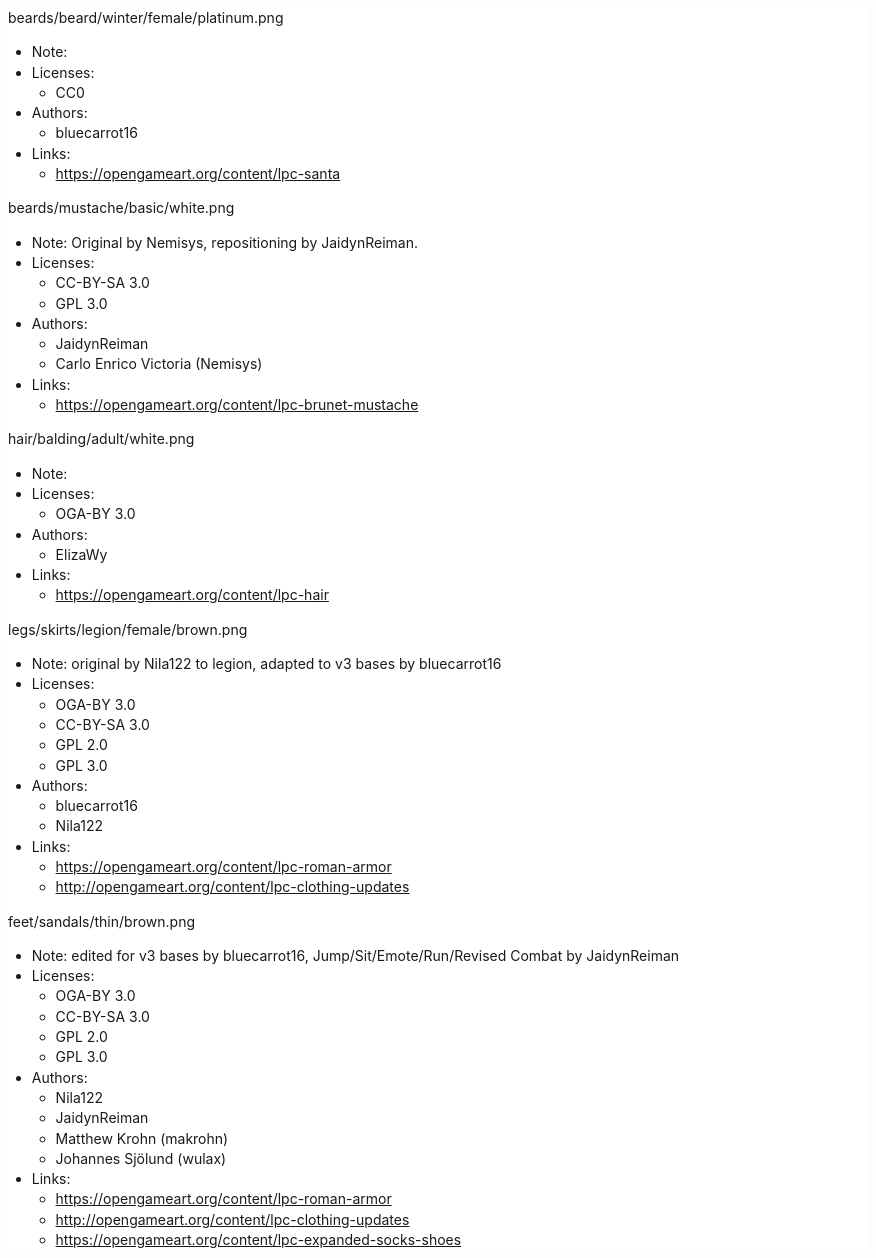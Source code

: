 beards/beard/winter/female/platinum.png
- Note:
- Licenses:
  - CC0
- Authors:
  - bluecarrot16
- Links:
  - https://opengameart.org/content/lpc-santa

beards/mustache/basic/white.png
- Note: Original by Nemisys, repositioning by JaidynReiman.
- Licenses:
  - CC-BY-SA 3.0
  - GPL 3.0
- Authors:
  - JaidynReiman
  - Carlo Enrico Victoria (Nemisys)
- Links:
  - https://opengameart.org/content/lpc-brunet-mustache

hair/balding/adult/white.png
- Note:
- Licenses:
  - OGA-BY 3.0
- Authors:
  - ElizaWy
- Links:
  - https://opengameart.org/content/lpc-hair

legs/skirts/legion/female/brown.png
- Note: original by Nila122 to legion, adapted to v3 bases by bluecarrot16
- Licenses:
  - OGA-BY 3.0
  - CC-BY-SA 3.0
  - GPL 2.0
  - GPL 3.0
- Authors:
  - bluecarrot16
  - Nila122
- Links:
  - https://opengameart.org/content/lpc-roman-armor
  - http://opengameart.org/content/lpc-clothing-updates

feet/sandals/thin/brown.png
- Note: edited for v3 bases by bluecarrot16, Jump/Sit/Emote/Run/Revised Combat by JaidynReiman
- Licenses:
  - OGA-BY 3.0
  - CC-BY-SA 3.0
  - GPL 2.0
  - GPL 3.0
- Authors:
  - Nila122
  - JaidynReiman
  - Matthew Krohn (makrohn)
  - Johannes Sjölund (wulax)
- Links:
  - https://opengameart.org/content/lpc-roman-armor
  - http://opengameart.org/content/lpc-clothing-updates
  - https://opengameart.org/content/lpc-expanded-socks-shoes


